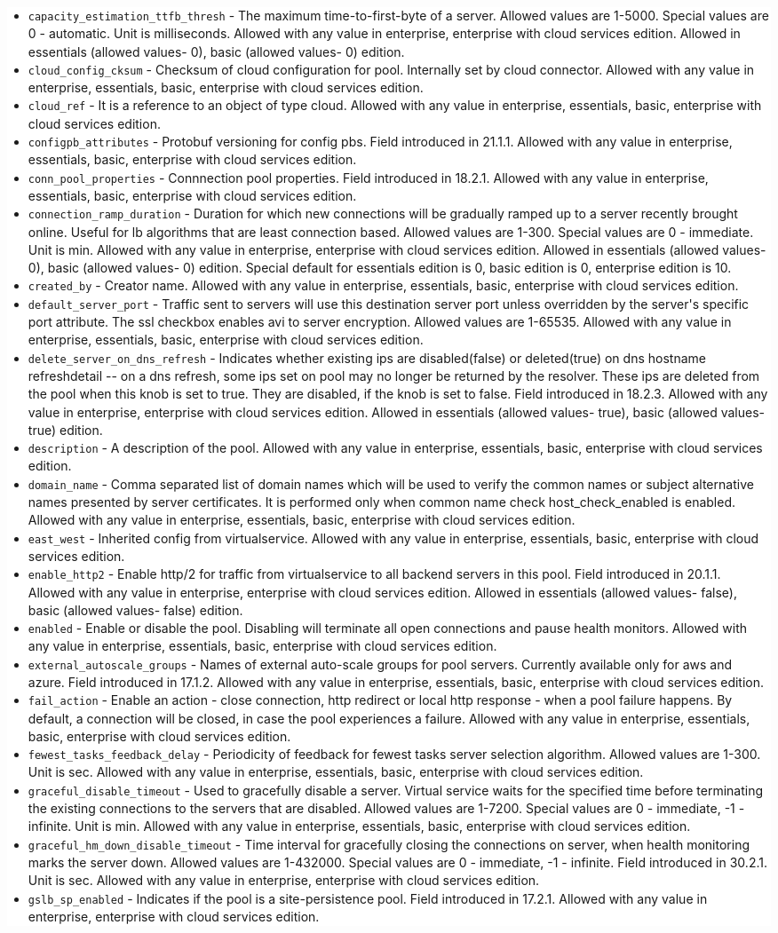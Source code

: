 * `capacity_estimation_ttfb_thresh` - The maximum time-to-first-byte of a server. Allowed values are 1-5000. Special values are 0 - automatic. Unit is milliseconds. Allowed with any value in enterprise, enterprise with cloud services edition. Allowed in essentials (allowed values- 0), basic (allowed values- 0) edition.
* `cloud_config_cksum` - Checksum of cloud configuration for pool. Internally set by cloud connector. Allowed with any value in enterprise, essentials, basic, enterprise with cloud services edition.
* `cloud_ref` - It is a reference to an object of type cloud. Allowed with any value in enterprise, essentials, basic, enterprise with cloud services edition.
* `configpb_attributes` - Protobuf versioning for config pbs. Field introduced in 21.1.1. Allowed with any value in enterprise, essentials, basic, enterprise with cloud services edition.
* `conn_pool_properties` - Connnection pool properties. Field introduced in 18.2.1. Allowed with any value in enterprise, essentials, basic, enterprise with cloud services edition.
* `connection_ramp_duration` - Duration for which new connections will be gradually ramped up to a server recently brought online. Useful for lb algorithms that are least connection based. Allowed values are 1-300. Special values are 0 - immediate. Unit is min. Allowed with any value in enterprise, enterprise with cloud services edition. Allowed in essentials (allowed values- 0), basic (allowed values- 0) edition. Special default for essentials edition is 0, basic edition is 0, enterprise edition is 10.
* `created_by` - Creator name. Allowed with any value in enterprise, essentials, basic, enterprise with cloud services edition.
* `default_server_port` - Traffic sent to servers will use this destination server port unless overridden by the server's specific port attribute. The ssl checkbox enables avi to server encryption. Allowed values are 1-65535. Allowed with any value in enterprise, essentials, basic, enterprise with cloud services edition.
* `delete_server_on_dns_refresh` - Indicates whether existing ips are disabled(false) or deleted(true) on dns hostname refreshdetail -- on a dns refresh, some ips set on pool may no longer be returned by the resolver. These ips are deleted from the pool when this knob is set to true. They are disabled, if the knob is set to false. Field introduced in 18.2.3. Allowed with any value in enterprise, enterprise with cloud services edition. Allowed in essentials (allowed values- true), basic (allowed values- true) edition.
* `description` - A description of the pool. Allowed with any value in enterprise, essentials, basic, enterprise with cloud services edition.
* `domain_name` - Comma separated list of domain names which will be used to verify the common names or subject alternative names presented by server certificates. It is performed only when common name check host_check_enabled is enabled. Allowed with any value in enterprise, essentials, basic, enterprise with cloud services edition.
* `east_west` - Inherited config from virtualservice. Allowed with any value in enterprise, essentials, basic, enterprise with cloud services edition.
* `enable_http2` - Enable http/2 for traffic from virtualservice to all backend servers in this pool. Field introduced in 20.1.1. Allowed with any value in enterprise, enterprise with cloud services edition. Allowed in essentials (allowed values- false), basic (allowed values- false) edition.
* `enabled` - Enable or disable the pool. Disabling will terminate all open connections and pause health monitors. Allowed with any value in enterprise, essentials, basic, enterprise with cloud services edition.
* `external_autoscale_groups` - Names of external auto-scale groups for pool servers. Currently available only for aws and azure. Field introduced in 17.1.2. Allowed with any value in enterprise, essentials, basic, enterprise with cloud services edition.
* `fail_action` - Enable an action - close connection, http redirect or local http response - when a pool failure happens. By default, a connection will be closed, in case the pool experiences a failure. Allowed with any value in enterprise, essentials, basic, enterprise with cloud services edition.
* `fewest_tasks_feedback_delay` - Periodicity of feedback for fewest tasks server selection algorithm. Allowed values are 1-300. Unit is sec. Allowed with any value in enterprise, essentials, basic, enterprise with cloud services edition.
* `graceful_disable_timeout` - Used to gracefully disable a server. Virtual service waits for the specified time before terminating the existing connections  to the servers that are disabled. Allowed values are 1-7200. Special values are 0 - immediate, -1 - infinite. Unit is min. Allowed with any value in enterprise, essentials, basic, enterprise with cloud services edition.
* `graceful_hm_down_disable_timeout` - Time interval for gracefully closing the connections on server, when health monitoring marks the server down. Allowed values are 1-432000. Special values are 0 - immediate, -1 - infinite. Field introduced in 30.2.1. Unit is sec. Allowed with any value in enterprise, enterprise with cloud services edition.
* `gslb_sp_enabled` - Indicates if the pool is a site-persistence pool. Field introduced in 17.2.1. Allowed with any value in enterprise, enterprise with cloud services edition.
